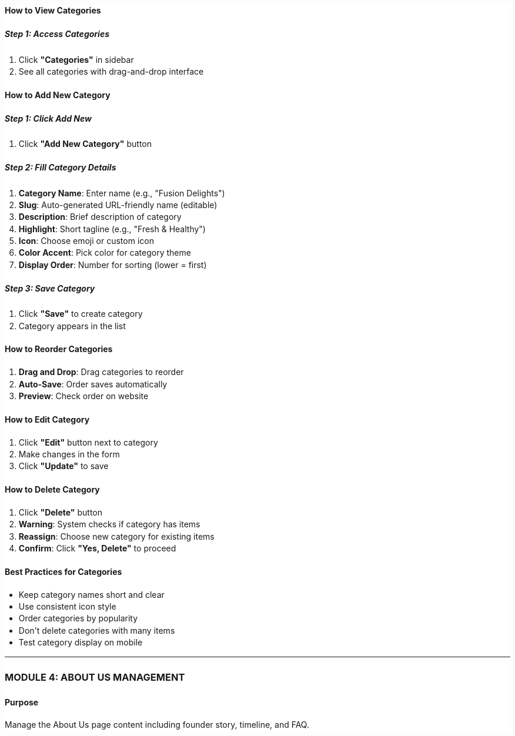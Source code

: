 #### **How to View Categories**

##### **Step 1: Access Categories**
1. Click **"Categories"** in sidebar
2. See all categories with drag-and-drop interface

#### **How to Add New Category**

##### **Step 1: Click Add New**
1. Click **"Add New Category"** button

##### **Step 2: Fill Category Details**
1. **Category Name**: Enter name (e.g., "Fusion Delights")
2. **Slug**: Auto-generated URL-friendly name (editable)
3. **Description**: Brief description of category
4. **Highlight**: Short tagline (e.g., "Fresh & Healthy")
5. **Icon**: Choose emoji or custom icon
6. **Color Accent**: Pick color for category theme
7. **Display Order**: Number for sorting (lower = first)

##### **Step 3: Save Category**
1. Click **"Save"** to create category
2. Category appears in the list

#### **How to Reorder Categories**
1. **Drag and Drop**: Drag categories to reorder
2. **Auto-Save**: Order saves automatically
3. **Preview**: Check order on website

#### **How to Edit Category**
1. Click **"Edit"** button next to category
2. Make changes in the form
3. Click **"Update"** to save

#### **How to Delete Category**
1. Click **"Delete"** button
2. **Warning**: System checks if category has items
3. **Reassign**: Choose new category for existing items
4. **Confirm**: Click **"Yes, Delete"** to proceed

#### **Best Practices for Categories**
- Keep category names short and clear
- Use consistent icon style
- Order categories by popularity
- Don't delete categories with many items
- Test category display on mobile

---

### **MODULE 4: ABOUT US MANAGEMENT**

#### **Purpose**
Manage the About Us page content including founder story, timeline, and FAQ.
